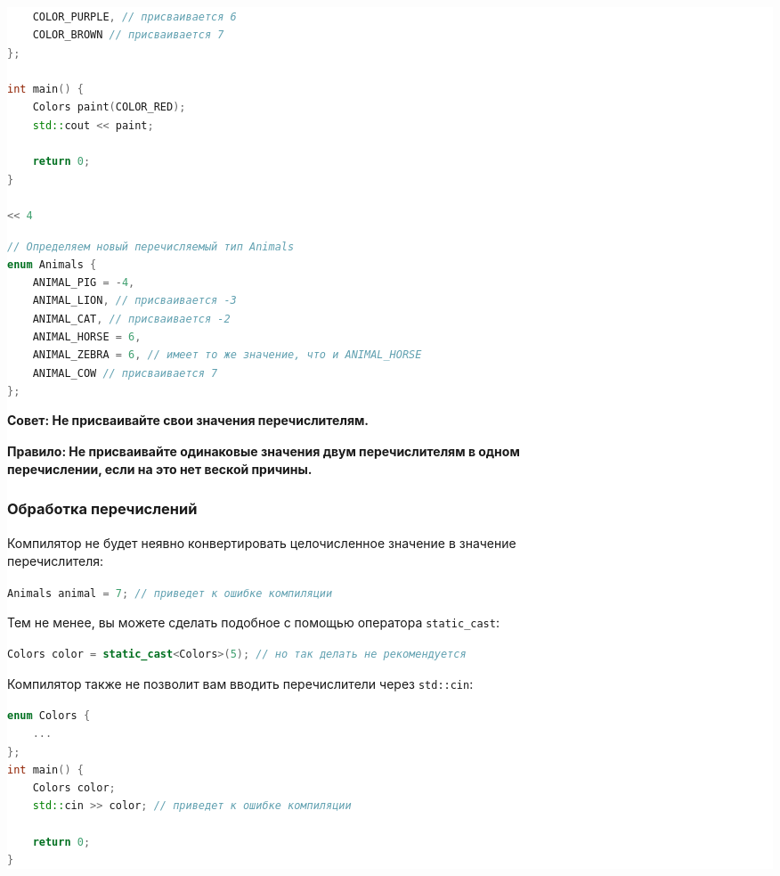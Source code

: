 ```c++
    COLOR_PURPLE, // присваивается 6
    COLOR_BROWN // присваивается 7
};

int main() {
    Colors paint(COLOR_RED);
    std::cout << paint;
    
    return 0;
} 

<< 4
```

```c++
// Определяем новый перечисляемый тип Animals
enum Animals {
    ANIMAL_PIG = -4,
    ANIMAL_LION, // присваивается -3
    ANIMAL_CAT, // присваивается -2
    ANIMAL_HORSE = 6,
    ANIMAL_ZEBRA = 6, // имеет то же значение, что и ANIMAL_HORSE
    ANIMAL_COW // присваивается 7
}; 
```

**Совет: Не присваивайте свои значения перечислителям.**

**Правило: Не присваивайте одинаковые значения двум перечислителям в одном\
перечислении, если на это нет веской причины.**

### Обработка перечислений
Компилятор не будет неявно конвертировать целочисленное значение в значение\
перечислителя:
```c++
Animals animal = 7; // приведет к ошибке компиляции
```

Тем не менее, вы можете сделать подобное с помощью оператора `static_cast`:
```c++
Colors color = static_cast<Colors>(5); // но так делать не рекомендуется 
```

Компилятор также не позволит вам вводить перечислители через `std::cin`:
```c++
enum Colors {
    ...
};
int main() {
    Colors color;
    std::cin >> color; // приведет к ошибке компиляции
    
    return 0;
}
```
